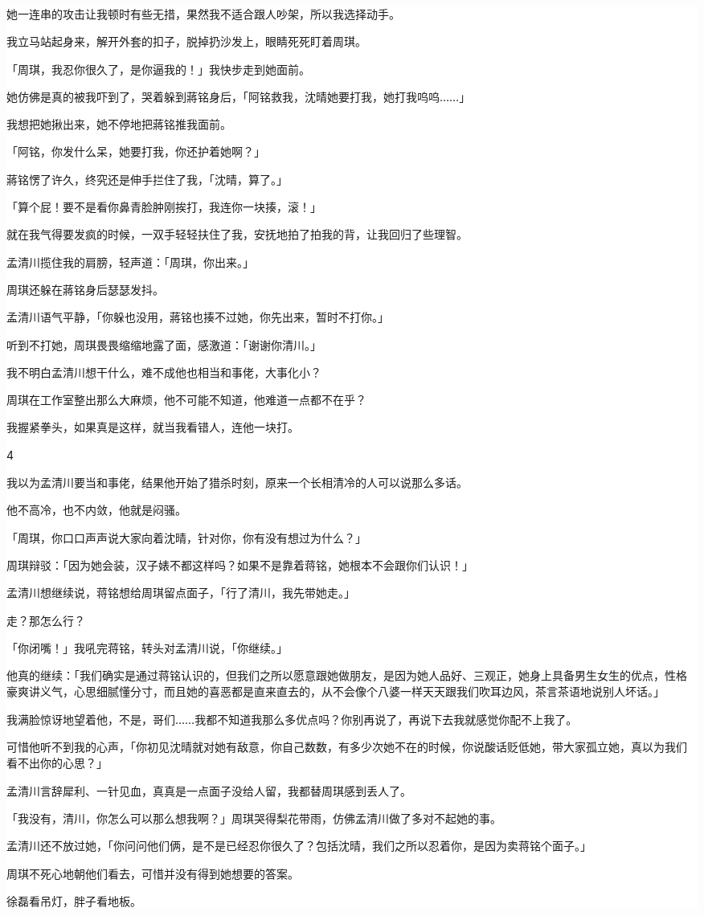 她一连串的攻击让我顿时有些无措，果然我不适合跟人吵架，所以我选择动手。

我立马站起身来，解开外套的扣子，脱掉扔沙发上，眼睛死死盯着周琪。

「周琪，我忍你很久了，是你逼我的！」我快步走到她面前。

她仿佛是真的被我吓到了，哭着躲到蔣铭身后，「阿铭救我，沈晴她要打我，她打我呜呜……」

我想把她揪出来，她不停地把蔣铭推我面前。

「阿铭，你发什么呆，她要打我，你还护着她啊？」

蔣铭愣了许久，终究还是伸手拦住了我，「沈晴，算了。」

「算个屁！要不是看你鼻青脸肿刚挨打，我连你一块揍，滚！」

就在我气得要发疯的时候，一双手轻轻扶住了我，安抚地拍了拍我的背，让我回归了些理智。

孟清川揽住我的肩膀，轻声道：「周琪，你出来。」

周琪还躲在蔣铭身后瑟瑟发抖。

孟清川语气平静，「你躲也没用，蔣铭也揍不过她，你先出来，暂时不打你。」

听到不打她，周琪畏畏缩缩地露了面，感激道：「谢谢你清川。」

我不明白孟清川想干什么，难不成他也相当和事佬，大事化小？

周琪在工作室整出那么大麻烦，他不可能不知道，他难道一点都不在乎？

我握紧拳头，如果真是这样，就当我看错人，连他一块打。

4

我以为孟清川要当和事佬，结果他开始了猎杀时刻，原来一个长相清冷的人可以说那么多话。

他不高冷，也不内敛，他就是闷骚。

「周琪，你口口声声说大家向着沈晴，针对你，你有没有想过为什么？」

周琪辩驳：「因为她会装，汉子婊不都这样吗？如果不是靠着蒋铭，她根本不会跟你们认识！」

孟清川想继续说，蒋铭想给周琪留点面子，「行了清川，我先带她走。」

走？那怎么行？

「你闭嘴！」我吼完蒋铭，转头对孟清川说，「你继续。」

他真的继续：「我们确实是通过蒋铭认识的，但我们之所以愿意跟她做朋友，是因为她人品好、三观正，她身上具备男生女生的优点，性格豪爽讲义气，心思细腻懂分寸，而且她的喜恶都是直来直去的，从不会像个八婆一样天天跟我们吹耳边风，茶言茶语地说别人坏话。」

我满脸惊讶地望着他，不是，哥们……我都不知道我那么多优点吗？你别再说了，再说下去我就感觉你配不上我了。

可惜他听不到我的心声，「你初见沈晴就对她有敌意，你自己数数，有多少次她不在的时候，你说酸话贬低她，带大家孤立她，真以为我们看不出你的心思？」

孟清川言辞犀利、一针见血，真真是一点面子没给人留，我都替周琪感到丢人了。

「我没有，清川，你怎么可以那么想我啊？」周琪哭得梨花带雨，仿佛孟清川做了多对不起她的事。

孟清川还不放过她，「你问问他们俩，是不是已经忍你很久了？包括沈晴，我们之所以忍着你，是因为卖蒋铭个面子。」

周琪不死心地朝他们看去，可惜并没有得到她想要的答案。

徐磊看吊灯，胖子看地板。
